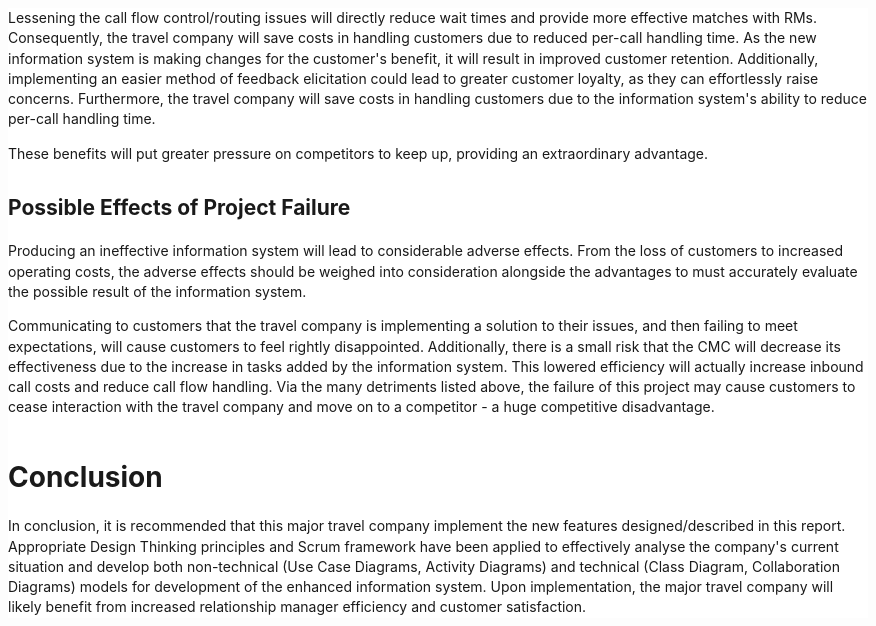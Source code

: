 Lessening the call flow control/routing issues will directly reduce wait times and provide more effective matches with RMs. Consequently, the travel company will save costs in handling customers due to reduced per-call handling time. As the new information system is making changes for the customer's benefit, it will result in improved customer retention. Additionally, implementing an easier method of feedback elicitation could lead to greater customer loyalty, as they can effortlessly raise concerns. Furthermore, the travel company will save costs in handling customers due to the information system's ability to reduce per-call handling time.

These benefits will put greater pressure on competitors to keep up, providing an extraordinary advantage.

## **Possible Effects of Project Failure**
Producing an ineffective information system will lead to considerable adverse effects. From the loss of customers to increased operating costs, the adverse effects should be weighed into consideration alongside the advantages to must accurately evaluate the possible result of the information system.

Communicating to customers that the travel company is implementing a solution to their issues, and then failing to meet expectations, will cause customers to feel rightly disappointed. Additionally, there is a small risk that the CMC will decrease its effectiveness due to the increase in tasks added by the information system. This lowered efficiency will actually increase inbound call costs and reduce call flow handling.
Via the many detriments listed above, the failure of this project may cause customers to cease interaction with the travel company and move on to a competitor - a huge competitive disadvantage.

Conclusion
==========
In conclusion, it is recommended that this major travel company implement the new features designed/described in this report. Appropriate Design Thinking principles and Scrum framework have been applied to effectively analyse the company's current situation and develop both non-technical (Use Case Diagrams, Activity Diagrams) and technical (Class Diagram, Collaboration Diagrams) models for development of the enhanced information system. Upon implementation, the major travel company will likely benefit from increased relationship manager efficiency and customer satisfaction.
